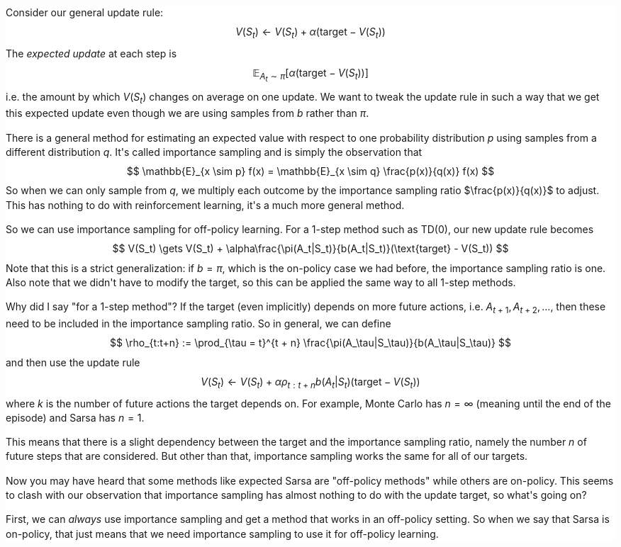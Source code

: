 Consider our general update rule:
$$
V(S_t) \gets V(S_t) + \alpha(\text{target} - V(S_t))
$$
The _expected update_ at each step is
$$
\mathbb{E}_{A_t \sim \pi} \left[\alpha(\text{target} - V(S_t))\right]
$$
i.e. the amount by which $V(S_t)$ changes on average on one update.
We want to tweak the update rule in such a way that we get this expected update
even though we are using samples from $b$ rather than $\pi$.

There is a general method for estimating an expected value with respect to
one probability distribution $p$ using samples from a different distribution $q$.
It's called importance sampling and is simply the observation that
$$
\mathbb{E}_{x \sim p} f(x) = \mathbb{E}_{x \sim q} \frac{p(x)}{q(x)} f(x)
$$
So when we can only sample from $q$, we multiply each outcome by the importance
sampling ratio $\frac{p(x)}{q(x)}$ to adjust. This has nothing to do with reinforcement
learning, it's a much more general method.

So we can use importance sampling for off-policy learning. For a 1-step method such as
TD(0), our new update rule becomes
$$
V(S_t) \gets V(S_t) + \alpha\frac{\pi(A_t|S_t)}{b(A_t|S_t)}(\text{target} - V(S_t))
$$
Note that this is a strict generalization: if $b = \pi$, which is the on-policy case we had before,
the importance sampling ratio is one. Also note that we didn't have to modify the target,
so this can be applied the same way to all 1-step methods.

Why did I say "for a 1-step method"? If the target (even implicitly) depends on more future
actions, i.e. $A_{t + 1}, A_{t + 2}, \ldots$, then these need to be included in the importance
sampling ratio. So in general, we can define
$$
\rho_{t:t+n} := \prod_{\tau = t}^{t + n} \frac{\pi(A_\tau|S_\tau)}{b(A_\tau|S_\tau)}
$$
and then use the update rule
$$
V(S_t) \gets V(S_t) + \alpha\rho_{t:t+n}{b(A_t|S_t)}(\text{target} - V(S_t))
$$
where $k$ is the number of future actions the target depends on. For example, Monte Carlo
has $n = \infty$ (meaning until the end of the episode) and Sarsa has $n = 1$.

This means that there is a slight dependency between the target and the importance
sampling ratio, namely the number $n$ of future steps that are considered. But other than
that, importance sampling works the same for all of our targets.

Now you may have heard that some methods like expected Sarsa are "off-policy
methods" while others are on-policy. This seems to clash with our observation that
importance sampling has almost nothing to do with the update target, so what's going on?

First, we can _always_ use importance sampling and get a method that works in an off-policy
setting. So when we say that Sarsa is on-policy, that just means that we need importance
sampling to use it for off-policy learning.


[^1]: or expected Sarsa, they are the same for a deterministic policy